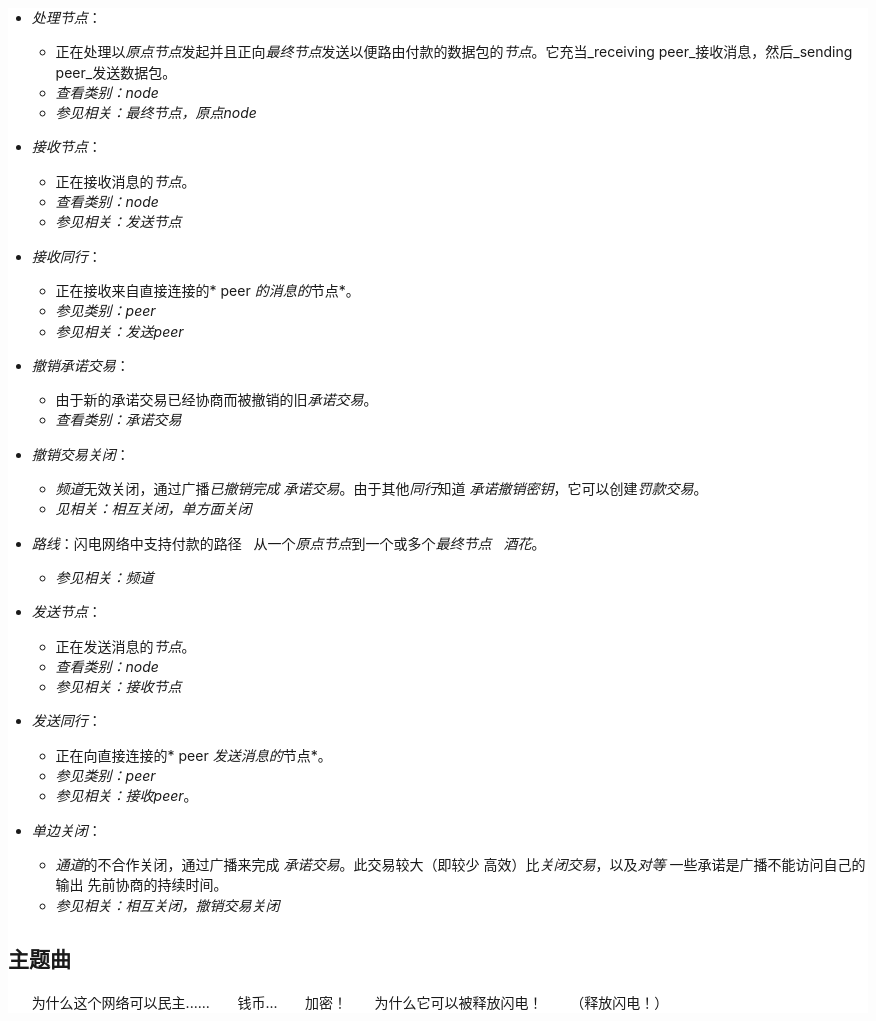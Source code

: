 * *处理节点*：
   * 正在处理以*原点节点*发起并且正向*最终节点*发送以便路由付款的数据包的*节点*。它充当_receiving peer_接收消息，然后_sending peer_发送数据包。
   * _查看类别：node_
   * _参见相关：最终节点，原点node_

* *接收节点*：
   * 正在接收消息的*节点*。
   * _查看类别：node_
   * _参见相关：发送节点_

* *接收同行*：
   * 正在接收来自直接连接的* peer *的消息的*节点*。
   * _参见类别：peer_
   * _参见相关：发送peer_

* *撤销承诺交易*：
   * 由于新的承诺交易已经协商而被撤销的旧*承诺交易*。
   * _查看类别：承诺交易_

* *撤销交易关闭*：
   * *频道*无效关闭，通过广播*已撤销完成
    承诺交易*。由于其他*同行*知道
    *承诺撤销密钥*，它可以创建*罚款交易*。
   * _见相关：相互关闭，单方面关闭_

* *路线*：闪电网络中支持付款的路径
    从一个*原点节点*到一个或多个*最终节点*
    *酒花*。
  * _参见相关：频道_

* *发送节点*：
   * 正在发送消息的*节点*。
   * _查看类别：node_
   * _参见相关：接收节点_

* *发送同行*：
   * 正在向直接连接的* peer *发送消息的*节点*。
   * _参见类别：peer_
   * _参见相关：接收peer_。

* *单边关闭*：
   * *通道*的不合作关闭，通过广播来完成
    *承诺交易*。此交易较大（即较少
    高效）比*关闭交易*，以及*对等*
    一些承诺是广播不能访问自己的输出
    先前协商的持续时间。
   * _参见相关：相互关闭，撤销交易关闭_

## 主题曲

      为什么这个网络可以民主......
      钱币...
      加密！
      为什么它可以被释放闪电！
      （释放闪电！）
